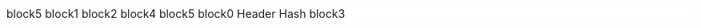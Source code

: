 <text text-anchor="middle" x="667" y="-168.9" font-family="Sans" font-size="14.00">block5</text>
</g>
<g id="node26" class="node"><title>block1</title>
<ellipse fill="none" stroke="black" cx="251" cy="-227" rx="41.8891" ry="18"/>
<text text-anchor="middle" x="251" y="-222.9" font-family="Sans" font-size="14.00">block1</text>
</g>
<g id="edge24" class="edge"><title>block1&#45;&gt;block2x</title>
<path fill="none" stroke="black" d="M278.053,-212.953C290.572,-206.453 305.618,-198.641 319.073,-191.655"/>
<polygon fill="black" stroke="black" points="320.82,-194.691 328.082,-186.977 317.594,-188.479 320.82,-194.691"/>
</g>
<g id="node33" class="node"><title>block2</title>
<ellipse fill="none" stroke="black" cx="355" cy="-227" rx="41.8891" ry="18"/>
<text text-anchor="middle" x="355" y="-222.9" font-family="Sans" font-size="14.00">block2</text>
</g>
<g id="edge30" class="edge"><title>block1&#45;&gt;block2</title>
<path fill="none" stroke="black" d="M293.601,-227C296.397,-227 299.23,-227 302.068,-227"/>
<polygon fill="black" stroke="black" points="302.297,-230.5 312.297,-227 302.297,-223.5 302.297,-230.5"/>
</g>
<g id="node28" class="node"><title>block4</title>
<ellipse fill="none" stroke="black" cx="563" cy="-227" rx="41.8891" ry="18"/>
<text text-anchor="middle" x="563" y="-222.9" font-family="Sans" font-size="14.00">block4</text>
</g>
<g id="edge26" class="edge"><title>block4&#45;&gt;block5x</title>
<path fill="none" stroke="black" d="M590.053,-212.953C602.572,-206.453 617.618,-198.641 631.073,-191.655"/>
<polygon fill="black" stroke="black" points="632.82,-194.691 640.082,-186.977 629.594,-188.479 632.82,-194.691"/>
</g>
<g id="node38" class="node"><title>block5</title>
<ellipse fill="none" stroke="black" cx="667" cy="-227" rx="41.8891" ry="18"/>
<text text-anchor="middle" x="667" y="-222.9" font-family="Sans" font-size="14.00">block5</text>
</g>
<g id="edge36" class="edge"><title>block4&#45;&gt;block5</title>
<path fill="none" stroke="black" d="M605.601,-227C608.397,-227 611.23,-227 614.068,-227"/>
<polygon fill="black" stroke="black" points="614.297,-230.5 624.297,-227 614.297,-223.5 614.297,-230.5"/>
</g>
<g id="node30" class="node"><title>block0</title>
<ellipse fill="none" stroke="black" cx="59" cy="-227" rx="41.8891" ry="18"/>
<text text-anchor="middle" x="59" y="-222.9" font-family="Sans" font-size="14.00">block0</text>
</g>
<g id="edge28" class="edge"><title>block0&#45;&gt;block1</title>
<path fill="none" stroke="black" d="M101.611,-227C130.098,-227 167.781,-227 198.173,-227"/>
<polygon fill="black" stroke="black" points="198.177,-230.5 208.177,-227 198.177,-223.5 198.177,-230.5"/>
<text text-anchor="middle" x="155" y="-231.4" font-family="Sans" font-size="14.00">Header Hash</text>
</g>
<g id="node35" class="node"><title>block3</title>
<ellipse fill="none" stroke="black" cx="459" cy="-227" rx="41.8891" ry="18"/>
<text text-anchor="middle" x="459" y="-222.9" font-family="Sans" font-size="14.00">block3</text>
</g>
<g id="edge32" class="edge"><title>block2&#45;&gt;block3</title>
<path fill="none" stroke="black" d="M397.601,-227C400.397,-227 403.23,-227 406.068,-227"/>
<polygon fill="black" stroke="black" points="406.297,-230.5 416.297,-227 406.297,-223.5 406.297,-230.5"/>
</g>
<g id="edge34" class="edge"><title>block3&#45;&gt;block4</title>
<path fill="none" stroke="black" d="M501.601,-227C504.397,-227 507.23,-227 510.068,-227"/>
<polygon fill="black" stroke="black" points="510.297,-230.5 520.297,-227 510.297,-223.5 510.297,-230.5"/>